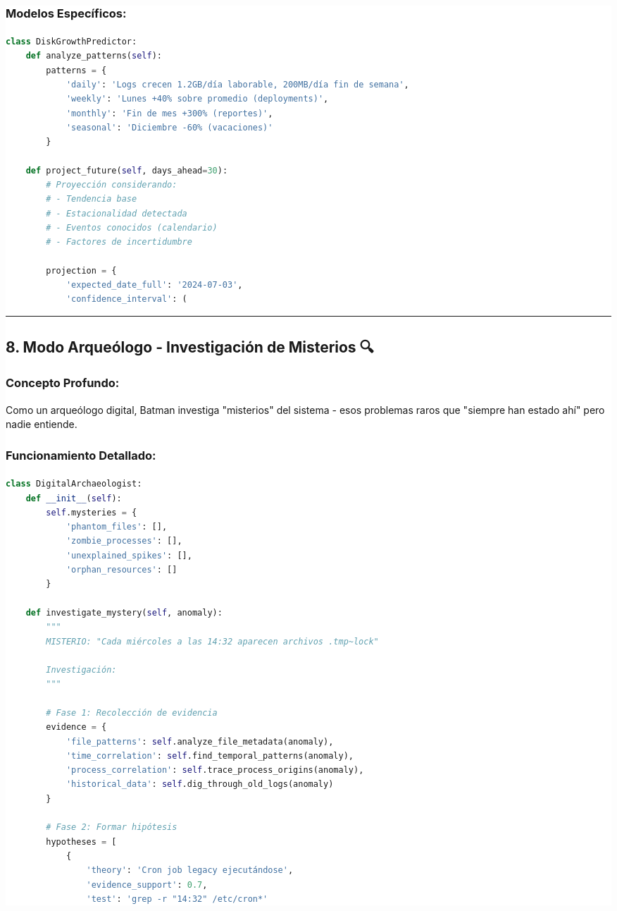 ### Modelos Específicos:
```python
class DiskGrowthPredictor:
    def analyze_patterns(self):
        patterns = {
            'daily': 'Logs crecen 1.2GB/día laborable, 200MB/día fin de semana',
            'weekly': 'Lunes +40% sobre promedio (deployments)',
            'monthly': 'Fin de mes +300% (reportes)',
            'seasonal': 'Diciembre -60% (vacaciones)'
        }
        
    def project_future(self, days_ahead=30):
        # Proyección considerando:
        # - Tendencia base
        # - Estacionalidad detectada
        # - Eventos conocidos (calendario)
        # - Factores de incertidumbre
        
        projection = {
            'expected_date_full': '2024-07-03',
            'confidence_interval': (
```

---

## 8. Modo Arqueólogo - Investigación de Misterios 🔍

### Concepto Profundo:
Como un arqueólogo digital, Batman investiga "misterios" del sistema - esos problemas raros que "siempre han estado ahí" pero nadie entiende.

### Funcionamiento Detallado:
```python
class DigitalArchaeologist:
    def __init__(self):
        self.mysteries = {
            'phantom_files': [],
            'zombie_processes': [],
            'unexplained_spikes': [],
            'orphan_resources': []
        }
        
    def investigate_mystery(self, anomaly):
        """
        MISTERIO: "Cada miércoles a las 14:32 aparecen archivos .tmp~lock"
        
        Investigación:
        """
        
        # Fase 1: Recolección de evidencia
        evidence = {
            'file_patterns': self.analyze_file_metadata(anomaly),
            'time_correlation': self.find_temporal_patterns(anomaly),
            'process_correlation': self.trace_process_origins(anomaly),
            'historical_data': self.dig_through_old_logs(anomaly)
        }
        
        # Fase 2: Formar hipótesis
        hypotheses = [
            {
                'theory': 'Cron job legacy ejecutándose',
                'evidence_support': 0.7,
                'test': 'grep -r "14:32" /etc/cron*'
```